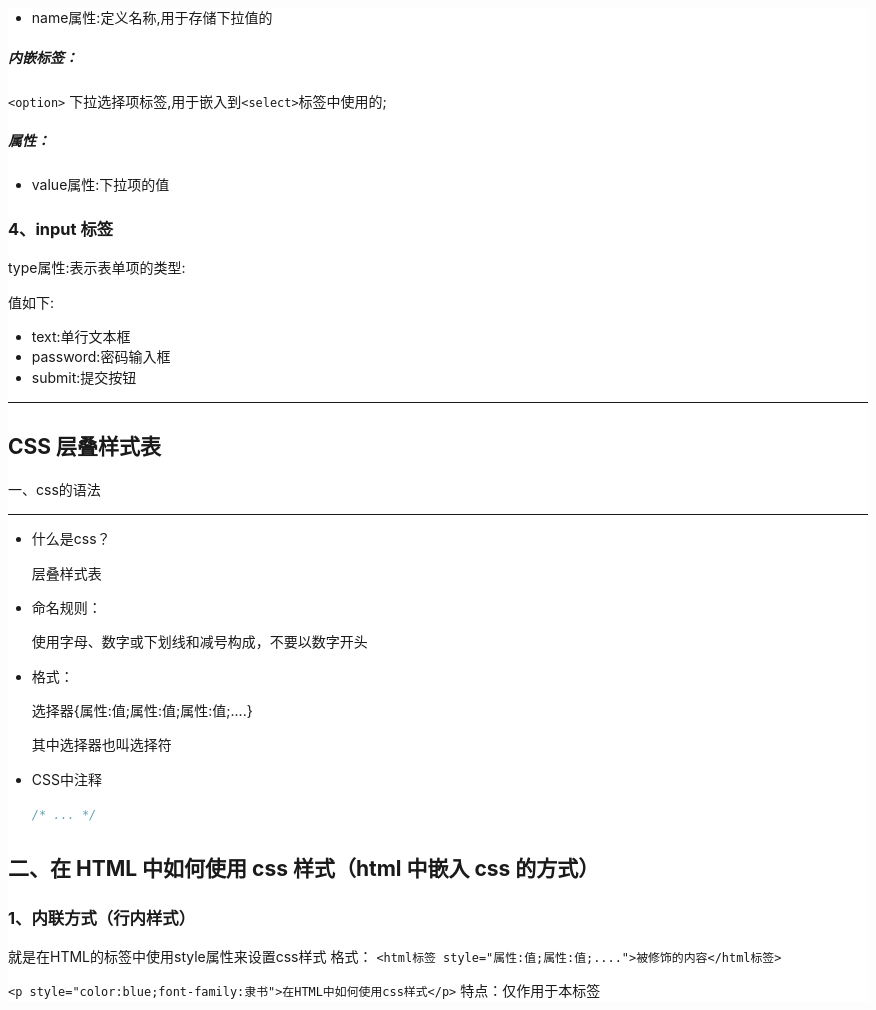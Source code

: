 + name属性:定义名称,用于存储下拉值的


##### 内嵌标签：

`<option>`  下拉选择项标签,用于嵌入到`<select>`标签中使用的;

##### 属性：

+ value属性:下拉项的值


### 4、input 标签

type属性:表示表单项的类型:

值如下:

+ text:单行文本框
+ password:密码输入框
+ submit:提交按钮

---

##  CSS 层叠样式表


一、css的语法

-----------------------------

+ 什么是css？

  层叠样式表

+ 命名规则：

  使用字母、数字或下划线和减号构成，不要以数字开头

+ 格式： 

  选择器{属性:值;属性:值;属性:值;....}

  其中选择器也叫选择符

+ CSS中注释

  ```css
  /* ... */
  ```


## 二、在 HTML 中如何使用 css 样式（html 中嵌入 css 的方式）

### 1、内联方式（行内样式）

就是在HTML的标签中使用style属性来设置css样式
 格式： `<html标签 style="属性:值;属性:值;....">被修饰的内容</html标签>`

 `<p style="color:blue;font-family:隶书">在HTML中如何使用css样式</p>`
 特点：仅作用于本标签
